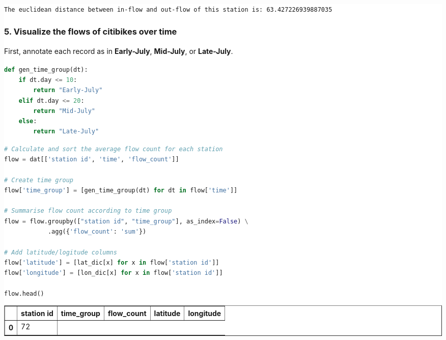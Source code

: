     The euclidean distance between in-flow and out-flow of this station is: 63.427226939887035


### 5. Visualize the flows of citibikes over time

First, annotate each record as in **Early-July**, **Mid-July**, or **Late-July**.


```python
def gen_time_group(dt):
    if dt.day <= 10:
        return "Early-July"
    elif dt.day <= 20:
        return "Mid-July"
    else:
        return "Late-July"
```


```python
# Calculate and sort the average flow count for each station
flow = dat[['station id', 'time', 'flow_count']] 

# Create time group
flow['time_group'] = [gen_time_group(dt) for dt in flow['time']]

# Summarise flow count according to time group
flow = flow.groupby(["station id", "time_group"], as_index=False) \
            .agg({'flow_count': 'sum'})

# Add latitude/logitude columns
flow['latitude'] = [lat_dic[x] for x in flow['station id']]
flow['longitude'] = [lon_dic[x] for x in flow['station id']]

flow.head()
```




<div>
<style>
    .dataframe thead tr:only-child th {
        text-align: right;
    }

    .dataframe thead th {
        text-align: left;
    }

    .dataframe tbody tr th {
        vertical-align: top;
    }
</style>
<table border="1" class="dataframe">
  <thead>
    <tr style="text-align: right;">
      <th></th>
      <th>station id</th>
      <th>time_group</th>
      <th>flow_count</th>
      <th>latitude</th>
      <th>longitude</th>
    </tr>
  </thead>
  <tbody>
    <tr>
      <th>0</th>
      <td>72</td>